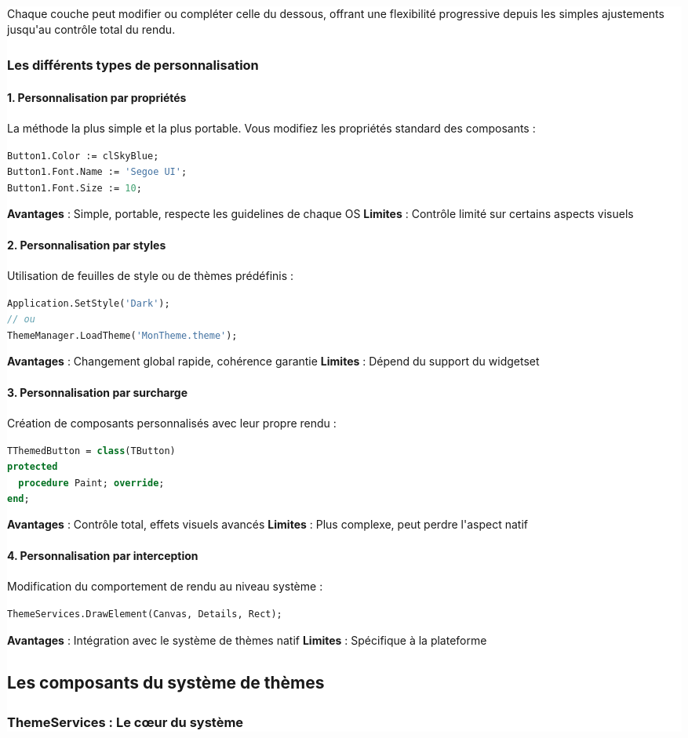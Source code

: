 Chaque couche peut modifier ou compléter celle du dessous, offrant une flexibilité progressive depuis les simples ajustements jusqu'au contrôle total du rendu.

### Les différents types de personnalisation

#### 1. Personnalisation par propriétés
La méthode la plus simple et la plus portable. Vous modifiez les propriétés standard des composants :

```pascal
Button1.Color := clSkyBlue;
Button1.Font.Name := 'Segoe UI';
Button1.Font.Size := 10;
```

**Avantages** : Simple, portable, respecte les guidelines de chaque OS
**Limites** : Contrôle limité sur certains aspects visuels

#### 2. Personnalisation par styles
Utilisation de feuilles de style ou de thèmes prédéfinis :

```pascal
Application.SetStyle('Dark');
// ou
ThemeManager.LoadTheme('MonTheme.theme');
```

**Avantages** : Changement global rapide, cohérence garantie
**Limites** : Dépend du support du widgetset

#### 3. Personnalisation par surcharge
Création de composants personnalisés avec leur propre rendu :

```pascal
TThemedButton = class(TButton)
protected
  procedure Paint; override;
end;
```

**Avantages** : Contrôle total, effets visuels avancés
**Limites** : Plus complexe, peut perdre l'aspect natif

#### 4. Personnalisation par interception
Modification du comportement de rendu au niveau système :

```pascal
ThemeServices.DrawElement(Canvas, Details, Rect);
```

**Avantages** : Intégration avec le système de thèmes natif
**Limites** : Spécifique à la plateforme

## Les composants du système de thèmes

### ThemeServices : Le cœur du système

